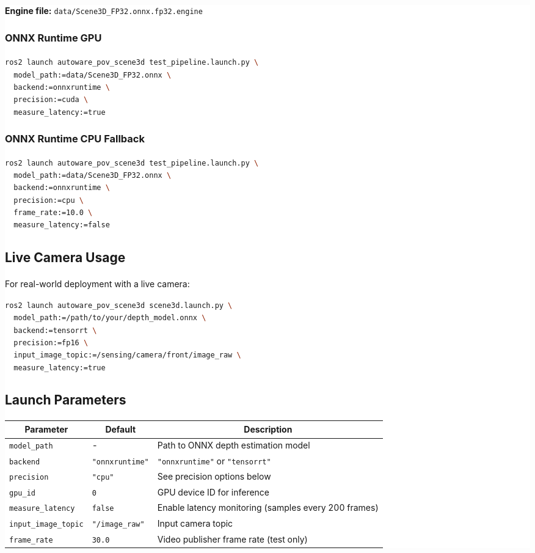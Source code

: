 **Engine file:** `data/Scene3D_FP32.onnx.fp32.engine`

### ONNX Runtime GPU

```bash
ros2 launch autoware_pov_scene3d test_pipeline.launch.py \
  model_path:=data/Scene3D_FP32.onnx \
  backend:=onnxruntime \
  precision:=cuda \
  measure_latency:=true
```

### ONNX Runtime CPU Fallback

```bash
ros2 launch autoware_pov_scene3d test_pipeline.launch.py \
  model_path:=data/Scene3D_FP32.onnx \
  backend:=onnxruntime \
  precision:=cpu \
  frame_rate:=10.0 \
  measure_latency:=false
```

## Live Camera Usage

For real-world deployment with a live camera:

```bash
ros2 launch autoware_pov_scene3d scene3d.launch.py \
  model_path:=/path/to/your/depth_model.onnx \
  backend:=tensorrt \
  precision:=fp16 \
  input_image_topic:=/sensing/camera/front/image_raw \
  measure_latency:=true
```

## Launch Parameters

| Parameter | Default | Description |
|-----------|---------|-------------|
| `model_path` | - | Path to ONNX depth estimation model |
| `backend` | `"onnxruntime"` | `"onnxruntime"` or `"tensorrt"` |
| `precision` | `"cpu"` | See precision options below |
| `gpu_id` | `0` | GPU device ID for inference |
| `measure_latency` | `false` | Enable latency monitoring (samples every 200 frames) |
| `input_image_topic` | `"/image_raw"` | Input camera topic |
| `frame_rate` | `30.0` | Video publisher frame rate (test only) |
